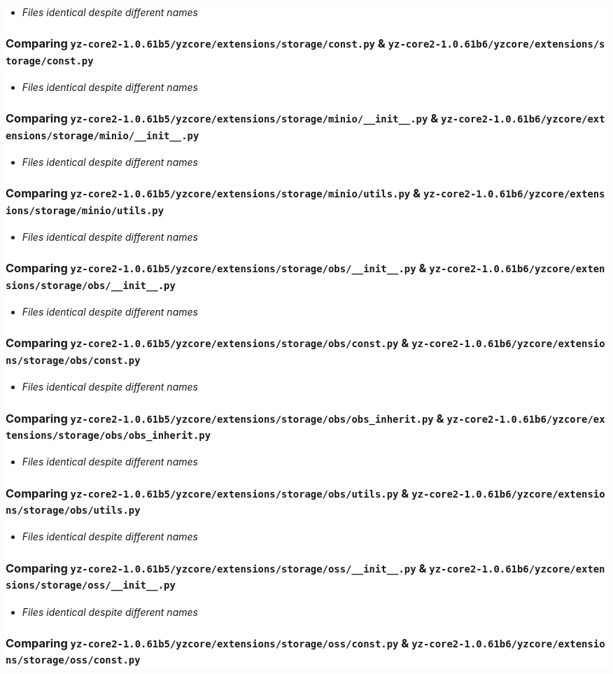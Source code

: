  * *Files identical despite different names*

### Comparing `yz-core2-1.0.61b5/yzcore/extensions/storage/const.py` & `yz-core2-1.0.61b6/yzcore/extensions/storage/const.py`

 * *Files identical despite different names*

### Comparing `yz-core2-1.0.61b5/yzcore/extensions/storage/minio/__init__.py` & `yz-core2-1.0.61b6/yzcore/extensions/storage/minio/__init__.py`

 * *Files identical despite different names*

### Comparing `yz-core2-1.0.61b5/yzcore/extensions/storage/minio/utils.py` & `yz-core2-1.0.61b6/yzcore/extensions/storage/minio/utils.py`

 * *Files identical despite different names*

### Comparing `yz-core2-1.0.61b5/yzcore/extensions/storage/obs/__init__.py` & `yz-core2-1.0.61b6/yzcore/extensions/storage/obs/__init__.py`

 * *Files identical despite different names*

### Comparing `yz-core2-1.0.61b5/yzcore/extensions/storage/obs/const.py` & `yz-core2-1.0.61b6/yzcore/extensions/storage/obs/const.py`

 * *Files identical despite different names*

### Comparing `yz-core2-1.0.61b5/yzcore/extensions/storage/obs/obs_inherit.py` & `yz-core2-1.0.61b6/yzcore/extensions/storage/obs/obs_inherit.py`

 * *Files identical despite different names*

### Comparing `yz-core2-1.0.61b5/yzcore/extensions/storage/obs/utils.py` & `yz-core2-1.0.61b6/yzcore/extensions/storage/obs/utils.py`

 * *Files identical despite different names*

### Comparing `yz-core2-1.0.61b5/yzcore/extensions/storage/oss/__init__.py` & `yz-core2-1.0.61b6/yzcore/extensions/storage/oss/__init__.py`

 * *Files identical despite different names*

### Comparing `yz-core2-1.0.61b5/yzcore/extensions/storage/oss/const.py` & `yz-core2-1.0.61b6/yzcore/extensions/storage/oss/const.py`
